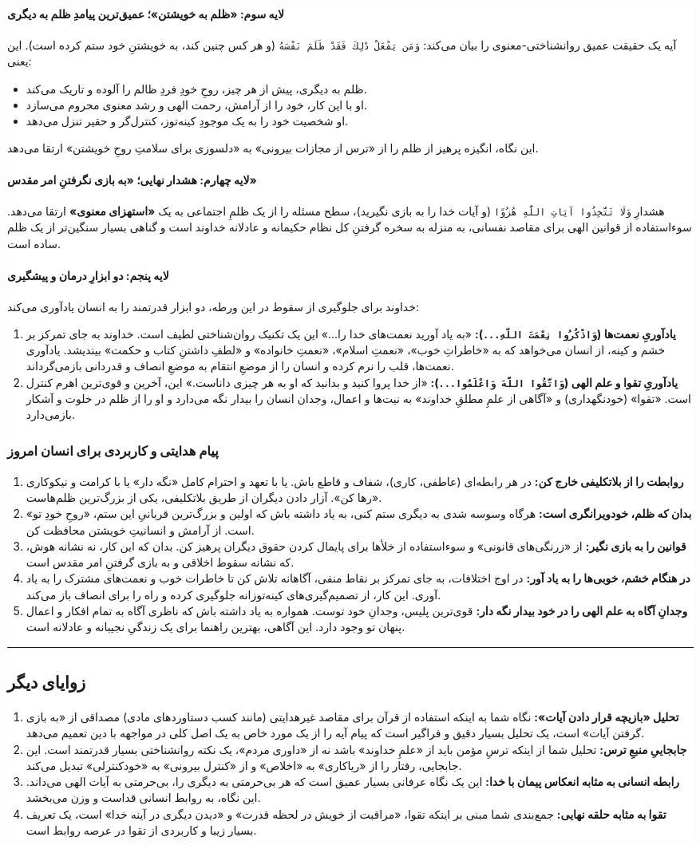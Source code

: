 #### **لایه سوم: «ظلم به خویشتن»؛ عمیق‌ترین پیامدِ ظلم به دیگری**

آیه یک حقیقت عمیق روانشناختی-معنوی را بیان می‌کند: `وَمَن يَفْعَلْ ذَٰلِكَ فَقَدْ ظَلَمَ نَفْسَهُ` (و هر کس چنین کند، به خویشتنِ خود ستم کرده است). این یعنی:
*   ظلم به دیگری، پیش از هر چیز، روحِ خودِ فردِ ظالم را آلوده و تاریک می‌کند.
*   او با این کار، خود را از آرامش، رحمت الهی و رشد معنوی محروم می‌سازد.
*   او شخصیت خود را به یک موجودِ کینه‌توز، کنترل‌گر و حقیر تنزل می‌دهد.

این نگاه، انگیزه پرهیز از ظلم را از «ترس از مجازات بیرونی» به «دلسوزی برای سلامتِ روحِ خویشتن» ارتقا می‌دهد.

#### **لایه چهارم: هشدار نهایی؛ «به بازی نگرفتنِ امر مقدس»**

هشدارِ `وَلَا تَتَّخِذُوا آيَاتِ اللَّهِ هُزُوًا` (و آیات خدا را به بازی نگیرید)، سطح مسئله را از یک ظلمِ اجتماعی به یک **«استهزای معنوی»** ارتقا می‌دهد. سوءاستفاده از قوانین الهی برای مقاصد نفسانی، به منزله به سخره گرفتنِ کل نظام حکیمانه و عادلانه خداوند است و گناهی بسیار سنگین‌تر از یک ظلم ساده است.

#### **لایه پنجم: دو ابزارِ درمان و پیشگیری**

خداوند برای جلوگیری از سقوط در این ورطه، دو ابزار قدرتمند را به انسان یادآوری می‌کند:
1.  **یادآوریِ نعمت‌ها (`وَاذْكُرُوا نِعْمَتَ اللَّهِ...`):** «به یاد آورید نعمت‌های خدا را...» این یک تکنیک روان‌شناختی لطیف است. خداوند به جای تمرکز بر خشم و کینه، از انسان می‌خواهد که به «خاطراتِ خوب»، «نعمتِ اسلام»، «نعمتِ خانواده» و «لطفِ داشتنِ کتاب و حکمت» بیندیشد. یادآوری نعمت‌ها، قلب را نرم کرده و انسان را از موضعِ انتقام به موضعِ انصاف و قدردانی بازمی‌گرداند.
2.  **یادآوریِ تقوا و علم الهی (`وَاتَّقُوا اللَّهَ وَاعْلَمُوا...`):** «از خدا پروا کنید و بدانید که او به هر چیزی داناست.» این، آخرین و قوی‌ترین اهرم کنترل است. «تقوا» (خودنگهداری) و «آگاهی از علمِ مطلقِ خداوند» به نیت‌ها و اعمال، وجدان انسان را بیدار نگه می‌دارد و او را از ظلم در خلوت و آشکار بازمی‌دارد.

### **پیام هدایتی و کاربردی برای انسان امروز**

1.  **روابطت را از بلاتکلیفی خارج کن:** در هر رابطه‌ای (عاطفی، کاری)، شفاف و قاطع باش. یا با تعهد و احترام کامل «نگه دار» یا با کرامت و نیکوکاری «رها کن». آزار دادن دیگران از طریق بلاتکلیفی، یکی از بزرگ‌ترین ظلم‌هاست.
2.  **بدان که ظلم، خودویرانگری است:** هرگاه وسوسه شدی به دیگری ستم کنی، به یاد داشته باش که اولین و بزرگ‌ترین قربانیِ این ستم، «روحِ خودِ تو» است. از آرامش و انسانیتِ خویشتن محافظت کن.
3.  **قوانین را به بازی نگیر:** از «زرنگی‌های قانونی» و سوءاستفاده از خلأها برای پایمال کردن حقوق دیگران پرهیز کن. بدان که این کار، نه نشانه هوش، که نشانه سقوط اخلاقی و به بازی گرفتنِ امر مقدس است.
4.  **در هنگام خشم، خوبی‌ها را به یاد آور:** در اوج اختلافات، به جای تمرکز بر نقاط منفی، آگاهانه تلاش کن تا خاطرات خوب و نعمت‌های مشترک را به یاد آوری. این کار، از تصمیم‌گیری‌های کینه‌توزانه جلوگیری کرده و راه را برای انصاف باز می‌کند.
5.  **وجدانِ آگاه به علم الهی را در خود بیدار نگه دار:** قوی‌ترین پلیس، وجدانِ خود توست. همواره به یاد داشته باش که ناظری آگاه به تمام افکار و اعمال پنهان تو وجود دارد. این آگاهی، بهترین راهنما برای یک زندگیِ نجیبانه و عادلانه است.

---

## زوایای دیگر

1.  **تحلیل «بازیچه قرار دادن آیات»:** نگاه شما به اینکه استفاده از قرآن برای مقاصد غیرهدایتی (مانند کسب دستاوردهای مادی) مصداقی از «به بازی گرفتن آیات» است، یک تحلیل بسیار دقیق و فراگیر است که پیام آیه را از یک مورد خاص به یک اصل کلی در مواجهه با دین تعمیم می‌دهد.
2.  **جابجاییِ منبعِ ترس:** تحلیل شما از اینکه ترسِ مؤمن باید از «علمِ خداوند» باشد نه از «داوری مردم»، یک نکته روانشناختی بسیار قدرتمند است. این جابجایی، رفتار را از «ریاکاری» به «اخلاص» و از «کنترل بیرونی» به «خودکنترلی» تبدیل می‌کند.
3.  **رابطه انسانی به مثابه انعکاس پیمان با خدا:** این یک نگاه عرفانی بسیار عمیق است که هر بی‌حرمتی به دیگری را، بی‌حرمتی به آیات الهی می‌داند. این نگاه، به روابط انسانی قداست و وزن می‌بخشد.
4.  **تقوا به مثابه حلقه نهایی:** جمع‌بندی شما مبنی بر اینکه تقوا، «مراقبت از خویش در لحظه قدرت» و «دیدن دیگری در آینه خدا» است، یک تعریف بسیار زیبا و کاربردی از تقوا در عرصه روابط است.
